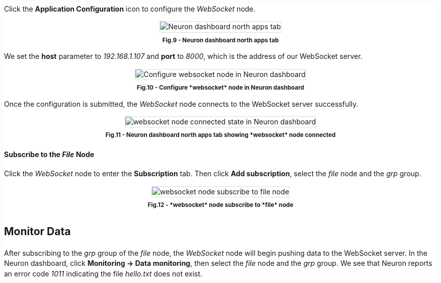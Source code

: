 Click the **Application Configuration** icon to configure the *WebSocket* node.
<figure align="center">
  <img src="./assets/ws_conf.png"
       style="border:thin solid #E0DCD9; width: 60%"
       alt="Neuron dashboard north apps tab">
  <figcaption align = "center">
    <sub><b>Fig.9 - Neuron dashboard north apps tab</b></sub>
  </figcaption>
</figure>

We set the **host** parameter to *192.168.1.107* and **port** to *8000*, which is the address of our WebSocket server.
<figure align="center">
  <img src="./assets/ws_setting.png"
       style="border:thin solid #E0DCD9; width: 60%"
       alt="Configure websocket node in Neuron dashboard">
  <figcaption align = "center">
    <sub><b>Fig.10 - Configure *websocket* node in Neuron dashboard</b></sub>
  </figcaption>
</figure>

Once the configuration is submitted, the *WebSocket* node connects to the WebSocket server successfully.
<figure align="center">
  <img src="./assets/ws_state.png"
       style="border:thin solid #E0DCD9; width: 60%"
       alt="websocket node connected state in Neuron dashboard">
  <figcaption align = "center">
    <sub><b>Fig.11 - Neuron dashboard north apps tab showing *websocket* node connected</b></sub>
  </figcaption>
</figure>

#### Subscribe to the *File* Node

Click the *WebSocket* node to enter the **Subscription** tab. Then click **Add subscription**, select the *file* node and the *grp* group.
<figure align="center">
  <img src="./assets/ws_sub.png"
       style="border:thin solid #E0DCD9; width: 60%"
       alt="websocket node subscribe to file node">
  <figcaption align = "center">
    <sub><b>Fig.12 - *websocket* node subscribe to *file* node</b></sub>
  </figcaption>
</figure>


## Monitor Data

After subscribing to the *grp* group of the *file* node, the *WebSocket* node will begin pushing data to the WebSocket server. In the Neuron dashboard, click **Monitoring -> Data monitoring**, then select the *file* node and the *grp* group. We see that Neuron reports an error code *1011* indicating the file *hello.txt* does not exist.
